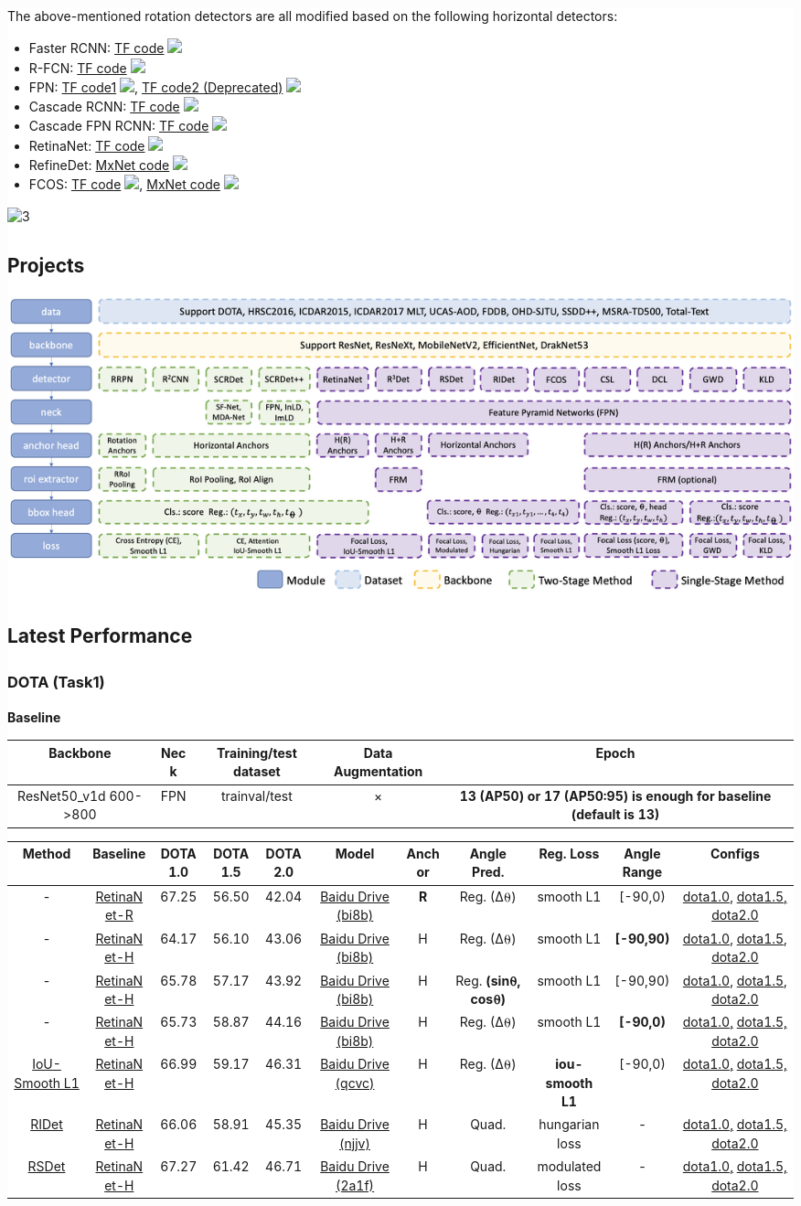 The above-mentioned rotation detectors are all modified based on the following horizontal detectors:
- Faster RCNN: [TF code](https://github.com/DetectionTeamUCAS/Faster-RCNN_Tensorflow) <img src="https://img.shields.io/github/stars/DetectionTeamUCAS/Faster-RCNN_Tensorflow?style=social" />
- R-FCN: [TF code](https://github.com/DetectionTeamUCAS/R-FCN_Tensorflow) <img src="https://img.shields.io/github/stars/DetectionTeamUCAS/R-FCN_Tensorflow?style=social" />
- FPN: [TF code1](https://github.com/DetectionTeamUCAS/FPN_Tensorflow) <img src="https://img.shields.io/github/stars/DetectionTeamUCAS/FPN_Tensorflow?style=social" />, [TF code2 (Deprecated)](https://github.com/yangxue0827/FPN_Tensorflow) <img src="https://img.shields.io/github/stars/yangxue0827/FPN_Tensorflow?style=social" />
- Cascade RCNN: [TF code](https://github.com/DetectionTeamUCAS/Cascade-RCNN_Tensorflow) <img src="https://img.shields.io/github/stars/DetectionTeamUCAS/Cascade-RCNN_Tensorflow?style=social" />
- Cascade FPN RCNN: [TF code](https://github.com/DetectionTeamUCAS/Cascade_FPN_Tensorflow) <img src="https://img.shields.io/github/stars/DetectionTeamUCAS/Cascade_FPN_Tensorflow?style=social" /> 
- RetinaNet: [TF code](https://github.com/DetectionTeamUCAS/RetinaNet_Tensorflow) <img src="https://img.shields.io/github/stars/DetectionTeamUCAS/RetinaNet_Tensorflow?style=social" />
- RefineDet: [MxNet code](https://github.com/DetectionTeamUCAS/RefineDet_MxNet) <img src="https://img.shields.io/github/stars/DetectionTeamUCAS/RefineDet_MxNet?style=social" />
- FCOS: [TF code](https://github.com/DetectionTeamUCAS/FCOS_Tensorflow) <img src="https://img.shields.io/github/stars/DetectionTeamUCAS/FCOS_Tensorflow?style=social" />, [MxNet code](https://github.com/DetectionTeamUCAS/FCOS_GluonCV) <img src="https://img.shields.io/github/stars/DetectionTeamUCAS/FCOS_GluonCV?style=social" />

![3](./images/demo.gif)

## Projects
![0](./images/projects.png)

## Latest Performance



### DOTA (Task1)
**Baseline**

|   Backbone  |  Neck  |  Training/test dataset  | Data Augmentation | Epoch |      
|:-----------:|:------:|:-----------------------:|:-----------------:|:-----:|
| ResNet50_v1d 600->800 | FPN | trainval/test | × | **13 (AP50) or 17 (AP50:95) is enough for baseline (default is 13)** |

| Method | Baseline |    DOTA1.0  |   DOTA1.5   |   DOTA2.0   | Model | Anchor | Angle Pred. | Reg. Loss| Angle Range | Configs |      
|:------------:|:------------:|:-----------:|:----------:|:-----------:|:----------:|:-----------:|:-----------:|:-----------:|:---------:|:---------:|    
| - | [RetinaNet-R](https://arxiv.org/abs/1908.05612) | 67.25 | 56.50 | 42.04 | [Baidu Drive (bi8b)](https://pan.baidu.com/s/1s9bdXWhx307Egdnmz0hLBw) | **R** | Reg. (∆⍬) | smooth L1 | [-90,0)  | [dota1.0,](./libs/configs/DOTA/retinanet/cfgs_res50_dota_v7.py) [dota1.5,](./libs/configs/DOTA1.5/retinanet/cfgs_res50_dota1.5_v7.py) [dota2.0](./libs/configs/DOTA2.0/retinanet/cfgs_res50_dota2.0_v7.py) |
| - | [RetinaNet-H](https://arxiv.org/abs/1908.05612) | 64.17 | 56.10 | 43.06 | [Baidu Drive (bi8b)](https://pan.baidu.com/s/1s9bdXWhx307Egdnmz0hLBw) | H | Reg. (∆⍬) | smooth L1 | **[-90,90)**  | [dota1.0,](./libs/configs/DOTA/retinanet/cfgs_res50_dota_v15.py) [dota1.5,](./libs/configs/DOTA1.5/retinanet/cfgs_res50_dota1.5_v15.py) [dota2.0](./libs/configs/DOTA2.0/retinanet/cfgs_res50_dota2.0_v15.py) |
| - | [RetinaNet-H](https://arxiv.org/abs/1908.05612) | 65.78 | 57.17 | 43.92 | [Baidu Drive (bi8b)](https://pan.baidu.com/s/1s9bdXWhx307Egdnmz0hLBw) | H | Reg. **(sin⍬, cos⍬)** | smooth L1 | [-90,90)  | [dota1.0,](./libs/configs/DOTA/retinanet/cfgs_res50_dota_atan_v5.py) [dota1.5,](./libs/configs/DOTA1.5/retinanet/cfgs_res50_dota1.5_atan_v5.py) [dota2.0](./libs/configs/DOTA2.0/retinanet/cfgs_res50_dota2.0_atan_v5.py) |
| - | [RetinaNet-H](https://arxiv.org/abs/1908.05612) | 65.73 | 58.87 | 44.16 | [Baidu Drive (bi8b)](https://pan.baidu.com/s/1s9bdXWhx307Egdnmz0hLBw) | H | Reg. (∆⍬) | smooth L1 | **[-90,0)**  | [dota1.0,](./libs/configs/DOTA/retinanet/cfgs_res50_dota_v4.py) [dota1.5,](./libs/configs/DOTA1.5/retinanet/cfgs_res50_dota1.5_v4.py) [dota2.0](./libs/configs/DOTA2.0/retinanet/cfgs_res50_dota2.0_v4.py)|
| [IoU-Smooth L1](https://arxiv.org/abs/1811.07126) | [RetinaNet-H](https://arxiv.org/abs/1908.05612) | 66.99 | 59.17 | 46.31 | [Baidu Drive (qcvc)](https://pan.baidu.com/s/1NmiEzQmiYi7H0OJMqoryqQ) | H | Reg. (∆⍬) | **iou-smooth L1** | [-90,0)  | [dota1.0,](./libs/configs/DOTA/retinanet/cfgs_res50_dota_v5.py) [dota1.5,](./libs/configs/DOTA1.5/retinanet/cfgs_res50_dota1.5_v5.py) [dota2.0](./libs/configs/DOTA2.0/retinanet/cfgs_res50_dota2.0_v5.py) |
| [RIDet](https://arxiv.org/abs/2103.11636) | [RetinaNet-H](https://arxiv.org/abs/1908.05612) | 66.06 | 58.91 | 45.35 | [Baidu Drive (njjv)](https://pan.baidu.com/s/1w3qech_ZmYESVxoiaTbBSw) | H | Quad. | hungarian loss | -  | [dota1.0,](./libs/configs/DOTA/ridet/cfgs_res50_dota_ridet_8p_v1.py) [dota1.5,](./libs/configs/DOTA1.5/ridet/cfgs_res50_dota1.5_ridet_8p_v1.py) [dota2.0](./libs/configs/DOTA2.0/ridet/cfgs_res50_dota2.0_ridet_8p_v1.py) |
| [RSDet](https://arxiv.org/pdf/1911.08299) | [RetinaNet-H](https://arxiv.org/abs/1908.05612) | 67.27 | 61.42 | 46.71 | [Baidu Drive (2a1f)](https://pan.baidu.com/s/1m8pSOZX50_Bsv-WuJKo_DQ) | H | Quad. | modulated loss | -  | [dota1.0,](./libs/configs/DOTA/rsdet/cfgs_res50_dota_rsdet_v2.py) [dota1.5,](./libs/configs/DOTA1.5/rsdet/cfgs_res50_dota1.5_rsdet_8p_v2.py) [dota2.0](./libs/configs/DOTA2.0/rsdet/cfgs_res50_dota2.0_rsdet_8p_v2.py) |